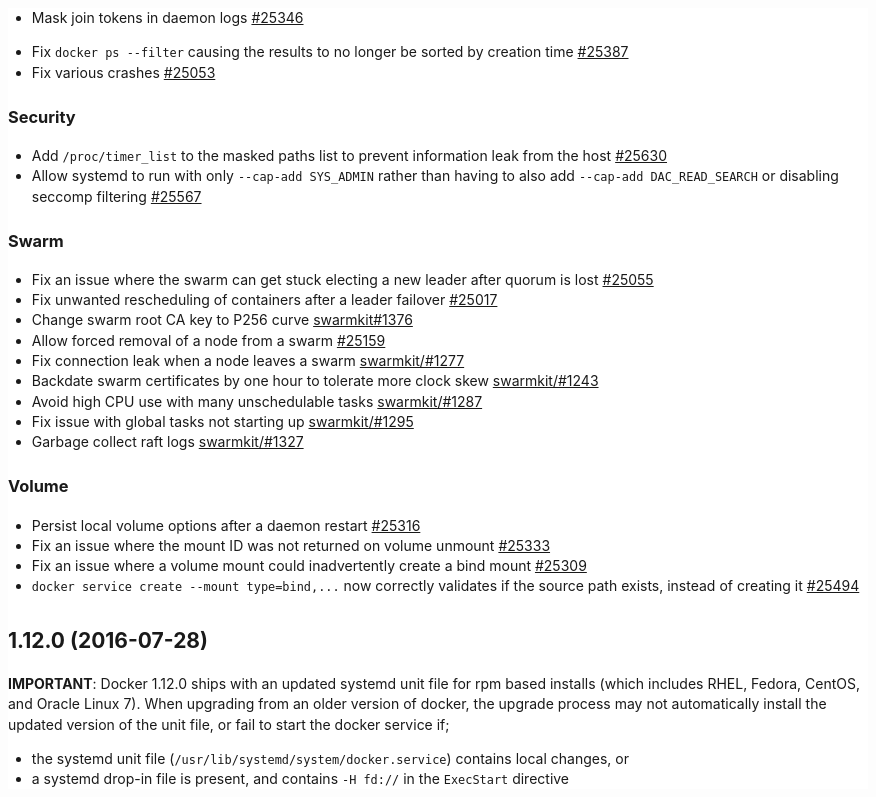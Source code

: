 * Mask join tokens in daemon logs [#25346](https://github.com/docker/docker/pull/25346)
- Fix `docker ps --filter` causing the results to no longer be sorted by creation time [#25387](https://github.com/docker/docker/pull/25387)
- Fix various crashes [#25053](https://github.com/docker/docker/pull/25053)

### Security

* Add `/proc/timer_list` to the masked paths list to prevent information leak from the host [#25630](https://github.com/docker/docker/pull/25630)
* Allow systemd to run with only `--cap-add SYS_ADMIN` rather than having to also add `--cap-add DAC_READ_SEARCH` or disabling seccomp filtering [#25567](https://github.com/docker/docker/pull/25567)

### Swarm

- Fix an issue where the swarm can get stuck electing a new leader after quorum is lost [#25055](https://github.com/docker/docker/issues/25055)
- Fix unwanted rescheduling of containers after a leader failover [#25017](https://github.com/docker/docker/issues/25017)
- Change swarm root CA key to P256 curve [swarmkit#1376](https://github.com/docker/swarmkit/pull/1376)
- Allow forced removal of a node from a swarm [#25159](https://github.com/docker/docker/pull/25159)
- Fix connection leak when a node leaves a swarm [swarmkit/#1277](https://github.com/docker/swarmkit/pull/1277)
- Backdate swarm certificates by one hour to tolerate more clock skew [swarmkit/#1243](https://github.com/docker/swarmkit/pull/1243)
- Avoid high CPU use with many unschedulable tasks [swarmkit/#1287](https://github.com/docker/swarmkit/pull/1287)
- Fix issue with global tasks not starting up [swarmkit/#1295](https://github.com/docker/swarmkit/pull/1295)
- Garbage collect raft logs [swarmkit/#1327](https://github.com/docker/swarmkit/pull/1327)

### Volume

- Persist local volume options after a daemon restart [#25316](https://github.com/docker/docker/pull/25316)
- Fix an issue where the mount ID was not returned on volume unmount [#25333](https://github.com/docker/docker/pull/25333)
- Fix an issue where a volume mount could inadvertently create a bind mount [#25309](https://github.com/docker/docker/pull/25309)
- `docker service create --mount type=bind,...` now correctly validates if the source path exists, instead of creating it [#25494](https://github.com/docker/docker/pull/25494)

## 1.12.0 (2016-07-28)


**IMPORTANT**: Docker 1.12.0 ships with an updated systemd unit file for rpm
based installs (which includes RHEL, Fedora, CentOS, and Oracle Linux 7). When
upgrading from an older version of docker, the upgrade process may not
automatically install the updated version of the unit file, or fail to start
the docker service if;

- the systemd unit file (`/usr/lib/systemd/system/docker.service`) contains local changes, or
- a systemd drop-in file is present, and contains `-H fd://` in the `ExecStart` directive
